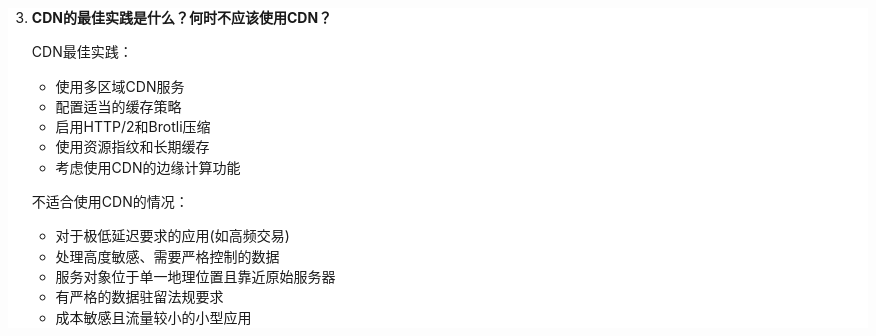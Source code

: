 3. **CDN的最佳实践是什么？何时不应该使用CDN？**
   
   CDN最佳实践：
   - 使用多区域CDN服务
   - 配置适当的缓存策略
   - 启用HTTP/2和Brotli压缩
   - 使用资源指纹和长期缓存
   - 考虑使用CDN的边缘计算功能
   
   不适合使用CDN的情况：
   - 对于极低延迟要求的应用(如高频交易)
   - 处理高度敏感、需要严格控制的数据
   - 服务对象位于单一地理位置且靠近原始服务器
   - 有严格的数据驻留法规要求
   - 成本敏感且流量较小的小型应用 